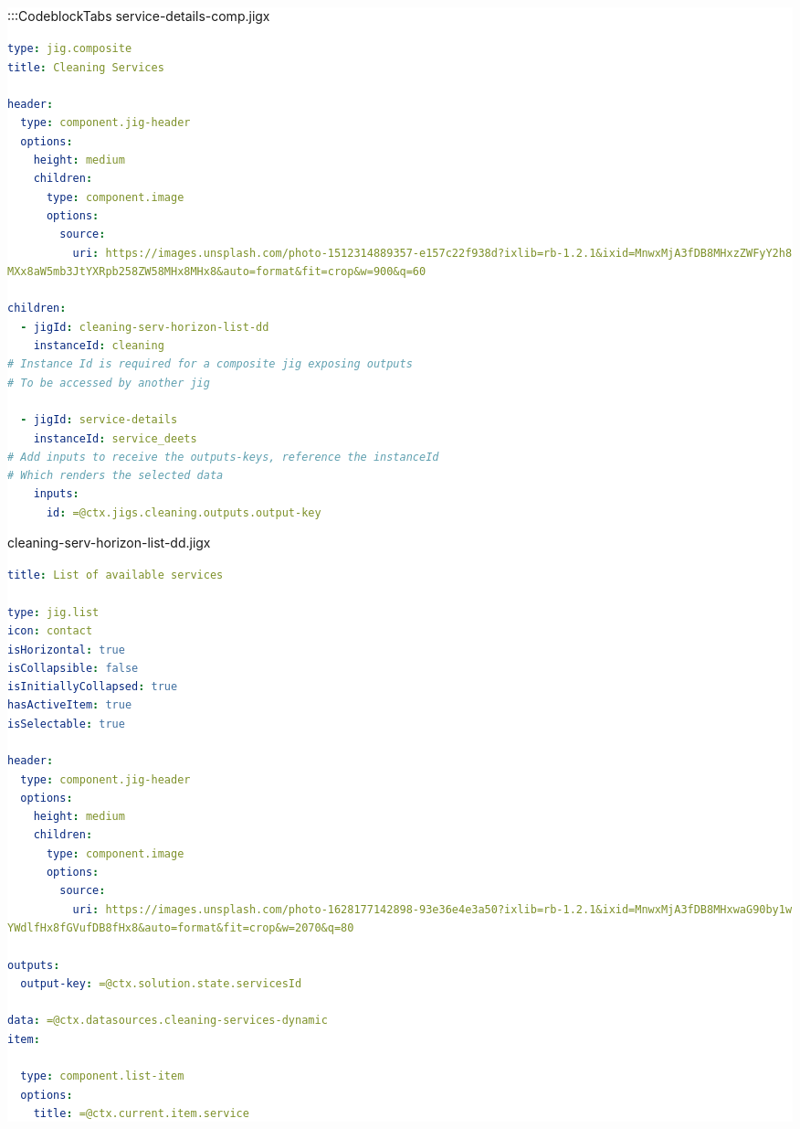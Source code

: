 :::CodeblockTabs
service-details-comp.jigx

```yaml
type: jig.composite
title: Cleaning Services

header:
  type: component.jig-header
  options:
    height: medium
    children:
      type: component.image
      options:
        source:
          uri: https://images.unsplash.com/photo-1512314889357-e157c22f938d?ixlib=rb-1.2.1&ixid=MnwxMjA3fDB8MHxzZWFyY2h8MXx8aW5mb3JtYXRpb258ZW58MHx8MHx8&auto=format&fit=crop&w=900&q=60

children:
  - jigId: cleaning-serv-horizon-list-dd
    instanceId: cleaning
# Instance Id is required for a composite jig exposing outputs
# To be accessed by another jig 
    
  - jigId: service-details
    instanceId: service_deets
# Add inputs to receive the outputs-keys, reference the instanceId
# Which renders the selected data    
    inputs:
      id: =@ctx.jigs.cleaning.outputs.output-key
```

cleaning-serv-horizon-list-dd.jigx

```yaml
title: List of available services

type: jig.list
icon: contact 
isHorizontal: true
isCollapsible: false
isInitiallyCollapsed: true
hasActiveItem: true
isSelectable: true

header:
  type: component.jig-header
  options:
    height: medium
    children:
      type: component.image
      options:
        source:
          uri: https://images.unsplash.com/photo-1628177142898-93e36e4e3a50?ixlib=rb-1.2.1&ixid=MnwxMjA3fDB8MHxwaG90by1wYWdlfHx8fGVufDB8fHx8&auto=format&fit=crop&w=2070&q=80

outputs:
  output-key: =@ctx.solution.state.servicesId
  
data: =@ctx.datasources.cleaning-services-dynamic
item:
  
  type: component.list-item
  options:
    title: =@ctx.current.item.service
```
